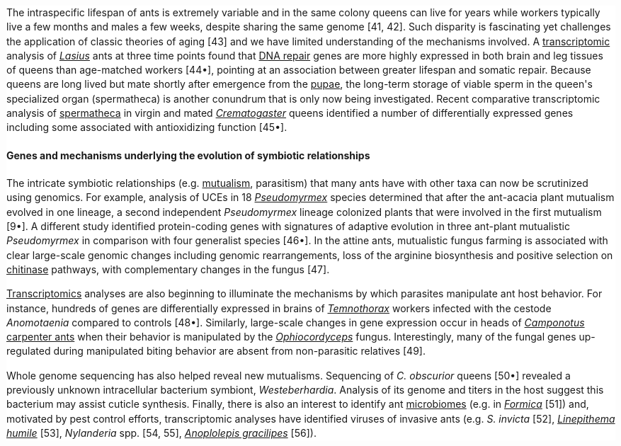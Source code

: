 The intraspecific lifespan of ants is extremely variable and in the same colony queens can live for years while workers typically live a few months and males a few weeks, despite sharing the same genome <span class="info-text">[41, 42]</span>. Such disparity is fascinating yet challenges the application of classic theories of aging <span class="info-text">[43]</span> and we have limited understanding of the mechanisms involved. A [transcriptomic](https://www.sciencedirect.com/topics/agricultural-and-biological-sciences/transcriptomics) analysis of [*Lasius*](https://www.sciencedirect.com/topics/agricultural-and-biological-sciences/lasius) ants at three time points found that [DNA repair](https://www.sciencedirect.com/topics/agricultural-and-biological-sciences/dna-repair) genes are more highly expressed in both brain and leg tissues of queens than age-matched workers <span class="info-text">[44•]</span>, pointing at an association between greater lifespan and somatic repair. Because queens are long lived but mate shortly after emergence from the [pupae](https://www.sciencedirect.com/topics/agricultural-and-biological-sciences/pupae), the long-term storage of viable sperm in the queen's specialized organ (spermatheca) is another conundrum that is only now being investigated. Recent comparative transcriptomic analysis of [spermatheca](https://www.sciencedirect.com/topics/agricultural-and-biological-sciences/spermatheca) in virgin and mated [*Crematogaster*](https://www.sciencedirect.com/topics/agricultural-and-biological-sciences/crematogaster) queens identified a number of differentially expressed genes including some associated with antioxidizing function <span class="info-text">[45•]</span>.

#### Genes and mechanisms underlying the evolution of symbiotic relationships

The intricate symbiotic relationships (e.g. [mutualism](https://www.sciencedirect.com/topics/agricultural-and-biological-sciences/mutualism), parasitism) that many ants have with other taxa can now be scrutinized using genomics. For example, analysis of UCEs in 18 [*Pseudomyrmex*](https://www.sciencedirect.com/topics/agricultural-and-biological-sciences/pseudomyrmex) species determined that after the ant-acacia plant mutualism evolved in one lineage, a second independent *Pseudomyrmex* lineage colonized plants that were involved in the first mutualism <span class="info-text">[9•]</span>. A different study identified protein-coding genes with signatures of adaptive evolution in three ant-plant mutualistic *Pseudomyrmex* in comparison with four generalist species <span class="info-text">[46•]</span>. In the attine ants, mutualistic fungus farming is associated with clear large-scale genomic changes including genomic rearrangements, loss of the arginine biosynthesis and positive selection on [chitinase](https://www.sciencedirect.com/topics/agricultural-and-biological-sciences/chitinase) pathways, with complementary changes in the fungus <span class="info-text">[47]</span>.

[Transcriptomics](https://www.sciencedirect.com/topics/agricultural-and-biological-sciences/transcriptomics) analyses are also beginning to illuminate the mechanisms by which parasites manipulate ant host behavior. For instance, hundreds of genes are differentially expressed in brains of [*Temnothorax*](https://www.sciencedirect.com/topics/agricultural-and-biological-sciences/temnothorax) workers infected with the cestode *Anomotaenia* compared to controls <span class="info-text">[48•]</span>. Similarly, large-scale changes in gene expression occur in heads of [*Camponotus*](https://www.sciencedirect.com/topics/agricultural-and-biological-sciences/camponotus) [carpenter ants](https://www.sciencedirect.com/topics/agricultural-and-biological-sciences/carpenter-ants) when their behavior is manipulated by the [*Ophiocordyceps*](https://www.sciencedirect.com/topics/agricultural-and-biological-sciences/ophiocordyceps) fungus. Interestingly, many of the fungal genes up-regulated during manipulated biting behavior are absent from non-parasitic relatives <span class="info-text">[49]</span>.

Whole genome sequencing has also helped reveal new mutualisms. Sequencing of *C. obscurior* queens <span class="info-text">[50•]</span> revealed a previously unknown intracellular bacterium symbiont, *Westeberhardia*. Analysis of its genome and titers in the host suggest this bacterium may assist cuticle synthesis. Finally, there is also an interest to identify ant [microbiomes](https://www.sciencedirect.com/topics/agricultural-and-biological-sciences/microbiome) (e.g. in [*Formica*](https://www.sciencedirect.com/topics/agricultural-and-biological-sciences/formica) <span class="info-text">[51]</span>) and, motivated by pest control efforts, transcriptomic analyses have identified viruses of invasive ants (e.g. *S. invicta* <span class="info-text">[52]</span>, [*Linepithema humile*](https://www.sciencedirect.com/topics/agricultural-and-biological-sciences/linepithema-humile) <span class="info-text">[53]</span>, *Nylanderia* spp. <span class="info-text">[54, 55]</span>, [*Anoplolepis gracilipes*](https://www.sciencedirect.com/topics/agricultural-and-biological-sciences/anoplolepis-gracilipes) <span class="info-text">[56]</span>).
